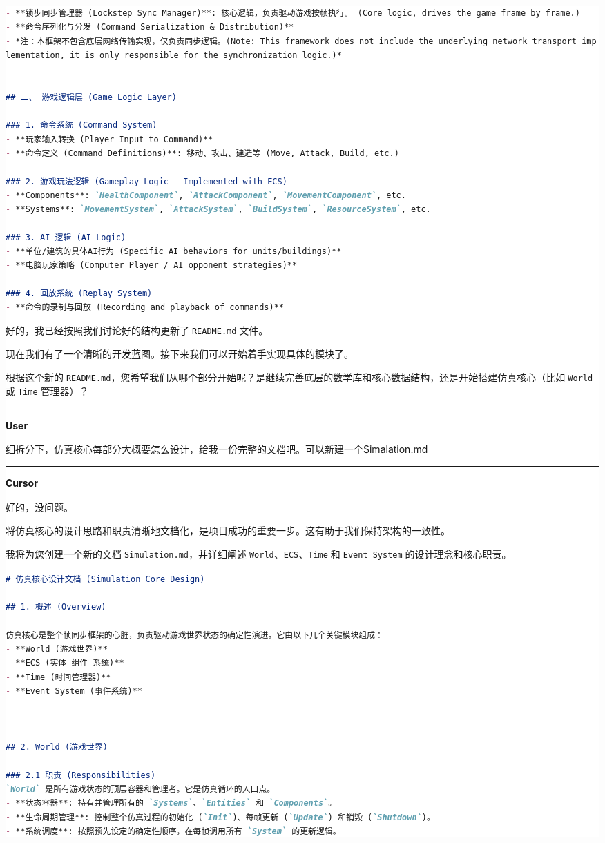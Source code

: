 ```markdown
- **锁步同步管理器 (Lockstep Sync Manager)**: 核心逻辑，负责驱动游戏按帧执行。 (Core logic, drives the game frame by frame.)
- **命令序列化与分发 (Command Serialization & Distribution)**
- *注：本框架不包含底层网络传输实现，仅负责同步逻辑。(Note: This framework does not include the underlying network transport implementation, it is only responsible for the synchronization logic.)*


## 二、 游戏逻辑层 (Game Logic Layer)

### 1. 命令系统 (Command System)
- **玩家输入转换 (Player Input to Command)**
- **命令定义 (Command Definitions)**: 移动、攻击、建造等 (Move, Attack, Build, etc.)

### 2. 游戏玩法逻辑 (Gameplay Logic - Implemented with ECS)
- **Components**: `HealthComponent`, `AttackComponent`, `MovementComponent`, etc.
- **Systems**: `MovementSystem`, `AttackSystem`, `BuildSystem`, `ResourceSystem`, etc.

### 3. AI 逻辑 (AI Logic)
- **单位/建筑的具体AI行为 (Specific AI behaviors for units/buildings)**
- **电脑玩家策略 (Computer Player / AI opponent strategies)**

### 4. 回放系统 (Replay System)
- **命令的录制与回放 (Recording and playback of commands)**

```

好的，我已经按照我们讨论好的结构更新了 `README.md` 文件。

现在我们有了一个清晰的开发蓝图。接下来我们可以开始着手实现具体的模块了。

根据这个新的 `README.md`，您希望我们从哪个部分开始呢？是继续完善底层的数学库和核心数据结构，还是开始搭建仿真核心（比如 `World` 或 `Time` 管理器）？

---

**User**

细拆分下，仿真核心每部分大概要怎么设计，给我一份完整的文档吧。可以新建一个Simalation.md

---

**Cursor**

好的，没问题。

将仿真核心的设计思路和职责清晰地文档化，是项目成功的重要一步。这有助于我们保持架构的一致性。

我将为您创建一个新的文档 `Simulation.md`，并详细阐述 `World`、`ECS`、`Time` 和 `Event System` 的设计理念和核心职责。

```markdown
# 仿真核心设计文档 (Simulation Core Design)

## 1. 概述 (Overview)

仿真核心是整个帧同步框架的心脏，负责驱动游戏世界状态的确定性演进。它由以下几个关键模块组成：
- **World (游戏世界)**
- **ECS (实体-组件-系统)**
- **Time (时间管理器)**
- **Event System (事件系统)**

---

## 2. World (游戏世界)

### 2.1 职责 (Responsibilities)
`World` 是所有游戏状态的顶层容器和管理者。它是仿真循环的入口点。
- **状态容器**: 持有并管理所有的 `Systems`、`Entities` 和 `Components`。
- **生命周期管理**: 控制整个仿真过程的初始化 (`Init`)、每帧更新 (`Update`) 和销毁 (`Shutdown`)。
- **系统调度**: 按照预先设定的确定性顺序，在每帧调用所有 `System` 的更新逻辑。
```